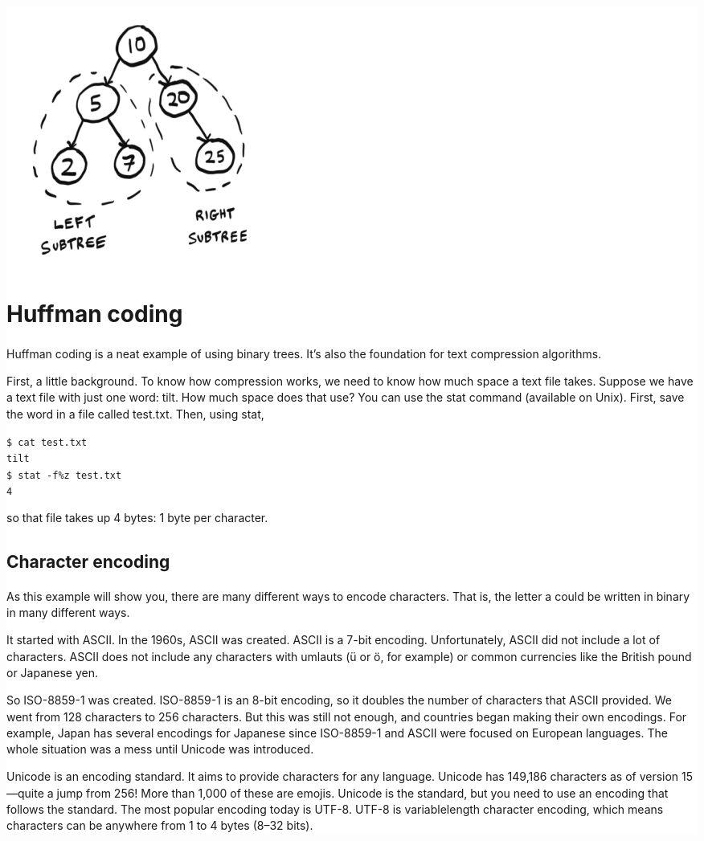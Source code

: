 ![](fig_8.png)

# Huffman coding

Huffman coding is a neat example of using binary trees. It’s also the foundation for text compression algorithms.

First, a little background. To know how compression works, we need to know how much space a text file takes. Suppose we have a text file with just one word: tilt. How much space does that use? You can use the stat command (available on Unix). First, save the word in a file called test.txt. Then, using stat,

```shell
$ cat test.txt
tilt
$ stat -f%z test.txt
4
```

so that file takes up 4 bytes: 1 byte per character.

## Character encoding

As this example will show you, there are many different ways to encode characters. That is, the letter a could be written in binary in many different ways.

It started with ASCII. In the 1960s, ASCII was created. ASCII is a 7-bit encoding. Unfortunately, ASCII did not include a lot of characters. ASCII does not include any characters with umlauts (ü or ö, for example) or common currencies like the British pound or Japanese yen.

So ISO-8859-1 was created. ISO-8859-1 is an 8-bit encoding, so it doubles the number of characters that ASCII provided. We went from 128 characters to 256 characters. But this was still not enough, and countries began making their own encodings. For example, Japan has several encodings for Japanese since ISO-8859-1 and ASCII were focused on European languages. The whole situation was a mess until Unicode was introduced.

Unicode is an encoding standard. It aims to provide characters for any language. Unicode has 149,186 characters as of version 15—quite a jump from 256! More than 1,000 of these are emojis. Unicode is the standard, but you need to use an encoding that follows the standard. The most popular encoding today is UTF-8. UTF-8 is variablelength character encoding, which means characters can be anywhere from 1 to 4 bytes (8–32 bits).
